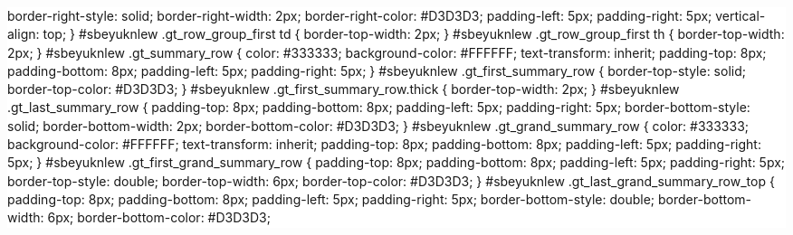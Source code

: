   border-right-style: solid;
  border-right-width: 2px;
  border-right-color: #D3D3D3;
  padding-left: 5px;
  padding-right: 5px;
  vertical-align: top;
}
&#10;#sbeyuknlew .gt_row_group_first td {
  border-top-width: 2px;
}
&#10;#sbeyuknlew .gt_row_group_first th {
  border-top-width: 2px;
}
&#10;#sbeyuknlew .gt_summary_row {
  color: #333333;
  background-color: #FFFFFF;
  text-transform: inherit;
  padding-top: 8px;
  padding-bottom: 8px;
  padding-left: 5px;
  padding-right: 5px;
}
&#10;#sbeyuknlew .gt_first_summary_row {
  border-top-style: solid;
  border-top-color: #D3D3D3;
}
&#10;#sbeyuknlew .gt_first_summary_row.thick {
  border-top-width: 2px;
}
&#10;#sbeyuknlew .gt_last_summary_row {
  padding-top: 8px;
  padding-bottom: 8px;
  padding-left: 5px;
  padding-right: 5px;
  border-bottom-style: solid;
  border-bottom-width: 2px;
  border-bottom-color: #D3D3D3;
}
&#10;#sbeyuknlew .gt_grand_summary_row {
  color: #333333;
  background-color: #FFFFFF;
  text-transform: inherit;
  padding-top: 8px;
  padding-bottom: 8px;
  padding-left: 5px;
  padding-right: 5px;
}
&#10;#sbeyuknlew .gt_first_grand_summary_row {
  padding-top: 8px;
  padding-bottom: 8px;
  padding-left: 5px;
  padding-right: 5px;
  border-top-style: double;
  border-top-width: 6px;
  border-top-color: #D3D3D3;
}
&#10;#sbeyuknlew .gt_last_grand_summary_row_top {
  padding-top: 8px;
  padding-bottom: 8px;
  padding-left: 5px;
  padding-right: 5px;
  border-bottom-style: double;
  border-bottom-width: 6px;
  border-bottom-color: #D3D3D3;